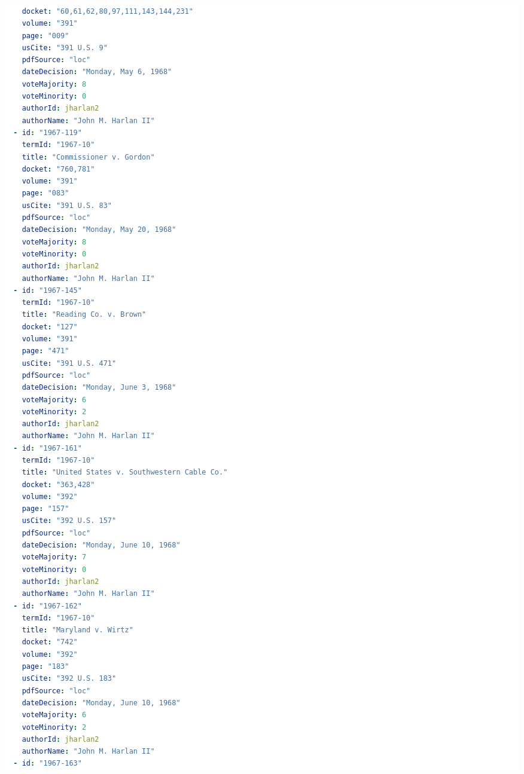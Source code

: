 ```yaml
    docket: "60,61,62,80,97,111,143,144,231"
    volume: "391"
    page: "009"
    usCite: "391 U.S. 9"
    pdfSource: "loc"
    dateDecision: "Monday, May 6, 1968"
    voteMajority: 8
    voteMinority: 0
    authorId: jharlan2
    authorName: "John M. Harlan II"
  - id: "1967-119"
    termId: "1967-10"
    title: "Commissioner v. Gordon"
    docket: "760,781"
    volume: "391"
    page: "083"
    usCite: "391 U.S. 83"
    pdfSource: "loc"
    dateDecision: "Monday, May 20, 1968"
    voteMajority: 8
    voteMinority: 0
    authorId: jharlan2
    authorName: "John M. Harlan II"
  - id: "1967-145"
    termId: "1967-10"
    title: "Reading Co. v. Brown"
    docket: "127"
    volume: "391"
    page: "471"
    usCite: "391 U.S. 471"
    pdfSource: "loc"
    dateDecision: "Monday, June 3, 1968"
    voteMajority: 6
    voteMinority: 2
    authorId: jharlan2
    authorName: "John M. Harlan II"
  - id: "1967-161"
    termId: "1967-10"
    title: "United States v. Southwestern Cable Co."
    docket: "363,428"
    volume: "392"
    page: "157"
    usCite: "392 U.S. 157"
    pdfSource: "loc"
    dateDecision: "Monday, June 10, 1968"
    voteMajority: 7
    voteMinority: 0
    authorId: jharlan2
    authorName: "John M. Harlan II"
  - id: "1967-162"
    termId: "1967-10"
    title: "Maryland v. Wirtz"
    docket: "742"
    volume: "392"
    page: "183"
    usCite: "392 U.S. 183"
    pdfSource: "loc"
    dateDecision: "Monday, June 10, 1968"
    voteMajority: 6
    voteMinority: 2
    authorId: jharlan2
    authorName: "John M. Harlan II"
  - id: "1967-163"
```